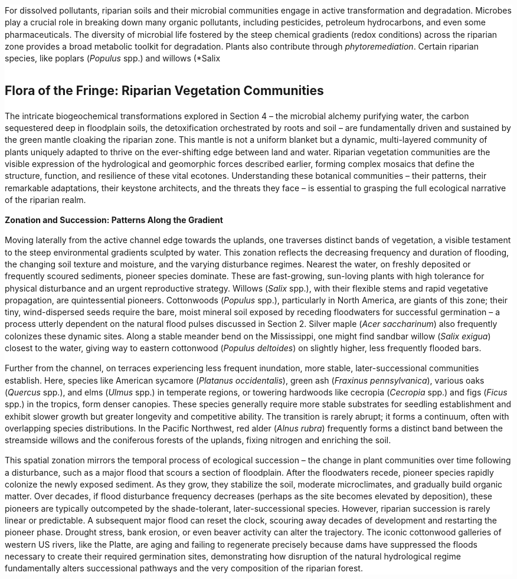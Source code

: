 For dissolved pollutants, riparian soils and their microbial communities engage in active transformation and degradation. Microbes play a crucial role in breaking down many organic pollutants, including pesticides, petroleum hydrocarbons, and even some pharmaceuticals. The diversity of microbial life fostered by the steep chemical gradients (redox conditions) across the riparian zone provides a broad metabolic toolkit for degradation. Plants also contribute through *phytoremediation*. Certain riparian species, like poplars (*Populus* spp.) and willows (*Salix

## Flora of the Fringe: Riparian Vegetation Communities

The intricate biogeochemical transformations explored in Section 4 – the microbial alchemy purifying water, the carbon sequestered deep in floodplain soils, the detoxification orchestrated by roots and soil – are fundamentally driven and sustained by the green mantle cloaking the riparian zone. This mantle is not a uniform blanket but a dynamic, multi-layered community of plants uniquely adapted to thrive on the ever-shifting edge between land and water. Riparian vegetation communities are the visible expression of the hydrological and geomorphic forces described earlier, forming complex mosaics that define the structure, function, and resilience of these vital ecotones. Understanding these botanical communities – their patterns, their remarkable adaptations, their keystone architects, and the threats they face – is essential to grasping the full ecological narrative of the riparian realm.

**Zonation and Succession: Patterns Along the Gradient**

Moving laterally from the active channel edge towards the uplands, one traverses distinct bands of vegetation, a visible testament to the steep environmental gradients sculpted by water. This zonation reflects the decreasing frequency and duration of flooding, the changing soil texture and moisture, and the varying disturbance regimes. Nearest the water, on freshly deposited or frequently scoured sediments, pioneer species dominate. These are fast-growing, sun-loving plants with high tolerance for physical disturbance and an urgent reproductive strategy. Willows (*Salix* spp.), with their flexible stems and rapid vegetative propagation, are quintessential pioneers. Cottonwoods (*Populus* spp.), particularly in North America, are giants of this zone; their tiny, wind-dispersed seeds require the bare, moist mineral soil exposed by receding floodwaters for successful germination – a process utterly dependent on the natural flood pulses discussed in Section 2. Silver maple (*Acer saccharinum*) also frequently colonizes these dynamic sites. Along a stable meander bend on the Mississippi, one might find sandbar willow (*Salix exigua*) closest to the water, giving way to eastern cottonwood (*Populus deltoides*) on slightly higher, less frequently flooded bars.

Further from the channel, on terraces experiencing less frequent inundation, more stable, later-successional communities establish. Here, species like American sycamore (*Platanus occidentalis*), green ash (*Fraxinus pennsylvanica*), various oaks (*Quercus* spp.), and elms (*Ulmus* spp.) in temperate regions, or towering hardwoods like cecropia (*Cecropia* spp.) and figs (*Ficus* spp.) in the tropics, form denser canopies. These species generally require more stable substrates for seedling establishment and exhibit slower growth but greater longevity and competitive ability. The transition is rarely abrupt; it forms a continuum, often with overlapping species distributions. In the Pacific Northwest, red alder (*Alnus rubra*) frequently forms a distinct band between the streamside willows and the coniferous forests of the uplands, fixing nitrogen and enriching the soil.

This spatial zonation mirrors the temporal process of ecological succession – the change in plant communities over time following a disturbance, such as a major flood that scours a section of floodplain. After the floodwaters recede, pioneer species rapidly colonize the newly exposed sediment. As they grow, they stabilize the soil, moderate microclimates, and gradually build organic matter. Over decades, if flood disturbance frequency decreases (perhaps as the site becomes elevated by deposition), these pioneers are typically outcompeted by the shade-tolerant, later-successional species. However, riparian succession is rarely linear or predictable. A subsequent major flood can reset the clock, scouring away decades of development and restarting the pioneer phase. Drought stress, bank erosion, or even beaver activity can alter the trajectory. The iconic cottonwood galleries of western US rivers, like the Platte, are aging and failing to regenerate precisely because dams have suppressed the floods necessary to create their required germination sites, demonstrating how disruption of the natural hydrological regime fundamentally alters successional pathways and the very composition of the riparian forest.
